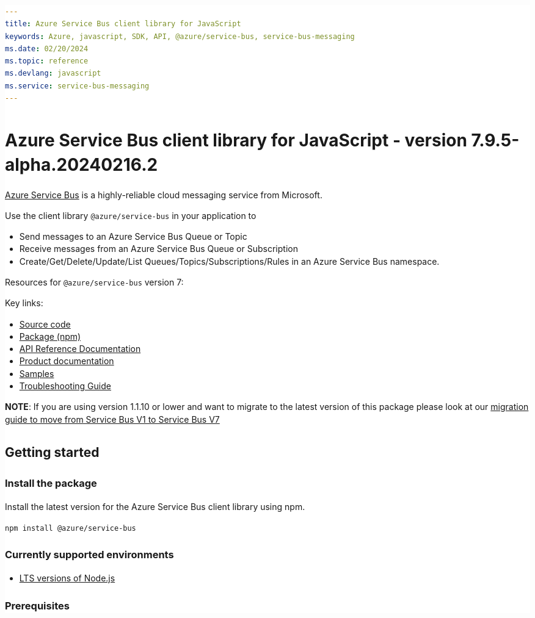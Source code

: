 ```yaml
---
title: Azure Service Bus client library for JavaScript
keywords: Azure, javascript, SDK, API, @azure/service-bus, service-bus-messaging
ms.date: 02/20/2024
ms.topic: reference
ms.devlang: javascript
ms.service: service-bus-messaging
---
```

# Azure Service Bus client library for JavaScript - version 7.9.5-alpha.20240216.2 


[Azure Service Bus](https://azure.microsoft.com/services/service-bus/) is a highly-reliable cloud messaging service from Microsoft.

Use the client library `@azure/service-bus` in your application to

- Send messages to an Azure Service Bus Queue or Topic
- Receive messages from an Azure Service Bus Queue or Subscription
- Create/Get/Delete/Update/List Queues/Topics/Subscriptions/Rules in an Azure Service Bus namespace.

Resources for `@azure/service-bus` version 7:

Key links:
- [Source code](https://github.com/Azure/azure-sdk-for-js/tree/main/sdk/servicebus/service-bus)
- [Package (npm)](https://www.npmjs.com/package/@azure/service-bus)
- [API Reference Documentation][apiref]
- [Product documentation](https://azure.microsoft.com/services/service-bus/)
- [Samples](https://github.com/Azure/azure-sdk-for-js/tree/main/sdk/servicebus/service-bus/samples)
- [Troubleshooting Guide](https://github.com/Azure/azure-sdk-for-js/blob/main/sdk/servicebus/service-bus/TROUBLESHOOTING.md)

**NOTE**: If you are using version 1.1.10 or lower and want to migrate to the latest version
of this package please look at our [migration guide to move from Service Bus V1 to Service Bus V7][migrationguide]

## Getting started

### Install the package

Install the latest version for the Azure Service Bus client library using npm.

`npm install @azure/service-bus`

### Currently supported environments

- [LTS versions of Node.js](https://github.com/nodejs/release#release-schedule)

### Prerequisites


[apiref]: /javascript/api/@azure/service-bus/
[azure_identity]: https://github.com/Azure/azure-sdk-for-js/blob/main/sdk/identity/identity/README.md
[defaultazurecredential]: https://github.com/Azure/azure-sdk-for-js/tree/main/sdk/identity/identity#defaultazurecredential
[sbclient]: /javascript/api/@azure/service-bus/servicebusclient
[sbclient_constructor]: /javascript/api/@azure/service-bus/servicebusclient#ServiceBusClient_string__ServiceBusClientOptions_
[sbclient_tokencred_overload]: /javascript/api/@azure/service-bus/servicebusclient#ServiceBusClient_string__TokenCredential__ServiceBusClientOptions_
[sbclient_createsender]: /javascript/api/@azure/service-bus/servicebusclient#createSender_string_
[sbclient_createreceiver]: /javascript/api/@azure/service-bus/servicebusclient#createReceiver_string__CreateReceiverOptions__peekLock___
[sbclient_acceptsession]: /javascript/api/@azure/service-bus/servicebusclient#acceptSession_string__string__AcceptSessionOptions__peekLock___
[sender]: /javascript/api/@azure/service-bus/servicebussender
[sender_sendmessages]: /javascript/api/@azure/service-bus/servicebussender#sendMessages_ServiceBusMessage___ServiceBusMessage_____ServiceBusMessageBatch__OperationOptionsBase_
[receiver]: /javascript/api/@azure/service-bus/servicebusreceiver
[receiver_receivemessages]: /javascript/api/@azure/service-bus/servicebusreceiver#receiveMessages_number__ReceiveMessagesOptions_
[receiver_subscribe]: /javascript/api/@azure/service-bus/servicebusreceiver#subscribe_MessageHandlers_ReceivedMessageT___SubscribeOptions_
[receiver_getmessageiterator]: /javascript/api/@azure/service-bus/servicebusreceiver#getMessageIterator_GetMessageIteratorOptions_
[receiver_abandon]: /javascript/api/@azure/service-bus/servicebusreceiver#abandonMessage_ServiceBusReceivedMessage___key__string___any_
[receiver_complete]: /javascript/api/@azure/service-bus/servicebusreceiver#completeMessage_ServiceBusReceivedMessage_
[receiver_deadletter]: /javascript/api/@azure/service-bus/servicebusreceiver#deadLetterMessage_ServiceBusReceivedMessage__DeadLetterOptions____key__string___any_
[receiver_defer]: /javascript/api/@azure/service-bus/servicebusreceiver#deferMessage_ServiceBusReceivedMessage___key__string___any_
[sessionreceiver]: /javascript/api/@azure/service-bus/servicebussessionreceiver
[migrationguide]: https://github.com/Azure/azure-sdk-for-js/blob/main/sdk/servicebus/service-bus/migrationguide.md
[docsms_messagesessions]: /azure/service-bus-messaging/message-sessions
[docsms_messagesessions_fifo]: /azure/service-bus-messaging/message-sessions#first-in-first-out-fifo-pattern
[queue_concept]: /azure/service-bus-messaging/service-bus-messaging-overview#queues
[topic_concept]: /azure/service-bus-messaging/service-bus-messaging-overview#topics
[subscription_concept]: /azure/service-bus-messaging/service-bus-queues-topics-subscriptions#topics-and-subscriptions
[service_bus_overview]: /azure/service-bus-messaging/service-bus-messaging-overview